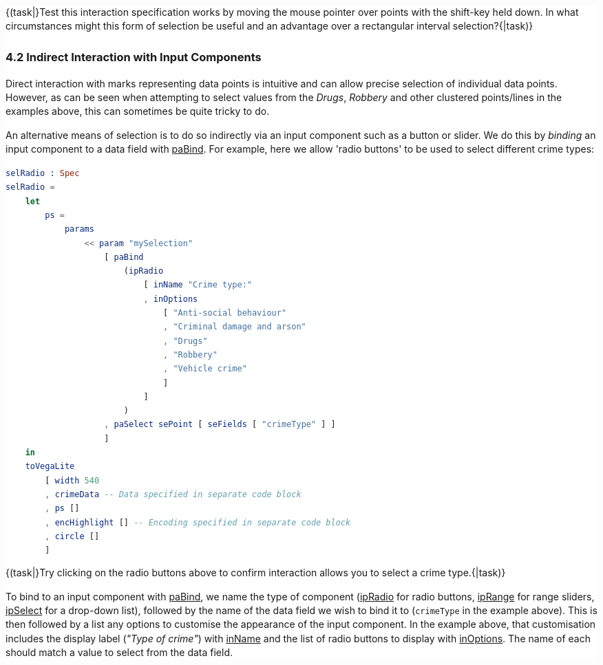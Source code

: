 {(task|}Test this interaction specification works by moving the mouse pointer over points with the shift-key held down. In what circumstances might this form of selection be useful and an advantage over a rectangular interval selection?{|task)}

### 4.2 Indirect Interaction with Input Components

Direct interaction with marks representing data points is intuitive and can allow precise selection of individual data points. However, as can be seen when attempting to select values from the _Drugs_, _Robbery_ and other clustered points/lines in the examples above, this can sometimes be quite tricky to do.

An alternative means of selection is to do so indirectly via an input component such as a button or slider. We do this by _binding_ an input component to a data field with [paBind](https://package.elm-lang.org/packages/gicentre/elm-vegalite/latest/VegaLite#paBind). For example, here we allow 'radio buttons' to be used to select different crime types:

```elm {l v interactive highlight=[7,8-18]}
selRadio : Spec
selRadio =
    let
        ps =
            params
                << param "mySelection"
                    [ paBind
                        (ipRadio
                            [ inName "Crime type:"
                            , inOptions
                                [ "Anti-social behaviour"
                                , "Criminal damage and arson"
                                , "Drugs"
                                , "Robbery"
                                , "Vehicle crime"
                                ]
                            ]
                        )
                    , paSelect sePoint [ seFields [ "crimeType" ] ]
                    ]
    in
    toVegaLite
        [ width 540
        , crimeData -- Data specified in separate code block
        , ps []
        , encHighlight [] -- Encoding specified in separate code block
        , circle []
        ]
```

{(task|}Try clicking on the radio buttons above to confirm interaction allows you to select a crime type.{|task)}

To bind to an input component with [paBind](https://package.elm-lang.org/packages/gicentre/elm-vegalite/latest/VegaLite#paBind), we name the type of component ([ipRadio](https://package.elm-lang.org/packages/gicentre/elm-vegalite/latest/VegaLite#ipRadio) for radio buttons, [ipRange](https://package.elm-lang.org/packages/gicentre/elm-vegalite/latest/VegaLite#ipRange) for range sliders, [ipSelect](https://package.elm-lang.org/packages/gicentre/elm-vegalite/latest/VegaLite#ipSelect) for a drop-down list), followed by the name of the data field we wish to bind it to (`crimeType` in the example above). This is then followed by a list any options to customise the appearance of the input component. In the example above, that customisation includes the display label (_"Type of crime"_) with [inName](https://package.elm-lang.org/packages/gicentre/elm-vegalite/latest/VegaLite#inName) and the list of radio buttons to display with [inOptions](https://package.elm-lang.org/packages/gicentre/elm-vegalite/latest/VegaLite#inOptions). The name of each should match a value to select from the data field.
